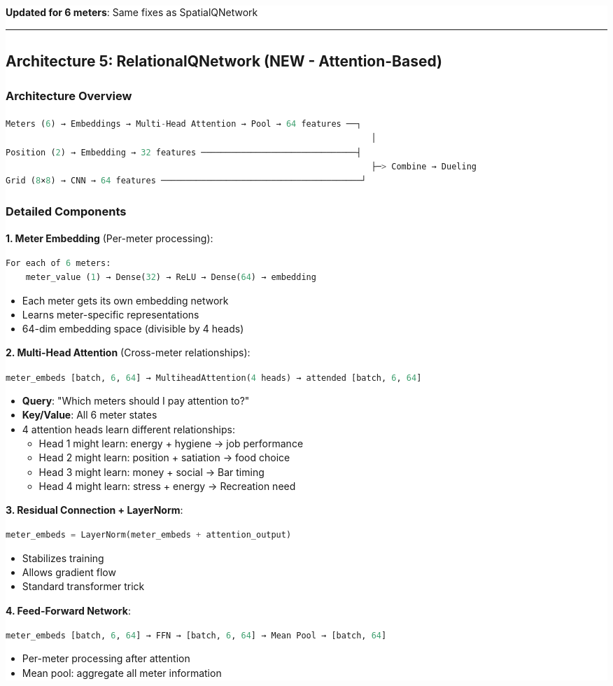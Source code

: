 **Updated for 6 meters**: Same fixes as SpatialQNetwork

---

## Architecture 5: RelationalQNetwork (NEW - Attention-Based)

### Architecture Overview

```python
Meters (6) → Embeddings → Multi-Head Attention → Pool → 64 features ──┐
                                                                         │
Position (2) → Embedding → 32 features ───────────────────────────────┤
                                                                         ├─> Combine → Dueling
Grid (8×8) → CNN → 64 features ────────────────────────────────────────┘
```

### Detailed Components

**1. Meter Embedding** (Per-meter processing):
```python
For each of 6 meters:
    meter_value (1) → Dense(32) → ReLU → Dense(64) → embedding
```
- Each meter gets its own embedding network
- Learns meter-specific representations
- 64-dim embedding space (divisible by 4 heads)

**2. Multi-Head Attention** (Cross-meter relationships):
```python
meter_embeds [batch, 6, 64] → MultiheadAttention(4 heads) → attended [batch, 6, 64]
```
- **Query**: "Which meters should I pay attention to?"
- **Key/Value**: All 6 meter states
- 4 attention heads learn different relationships:
  - Head 1 might learn: energy + hygiene → job performance
  - Head 2 might learn: position + satiation → food choice
  - Head 3 might learn: money + social → Bar timing
  - Head 4 might learn: stress + energy → Recreation need

**3. Residual Connection + LayerNorm**:
```python
meter_embeds = LayerNorm(meter_embeds + attention_output)
```
- Stabilizes training
- Allows gradient flow
- Standard transformer trick

**4. Feed-Forward Network**:
```python
meter_embeds [batch, 6, 64] → FFN → [batch, 6, 64] → Mean Pool → [batch, 64]
```
- Per-meter processing after attention
- Mean pool: aggregate all meter information
